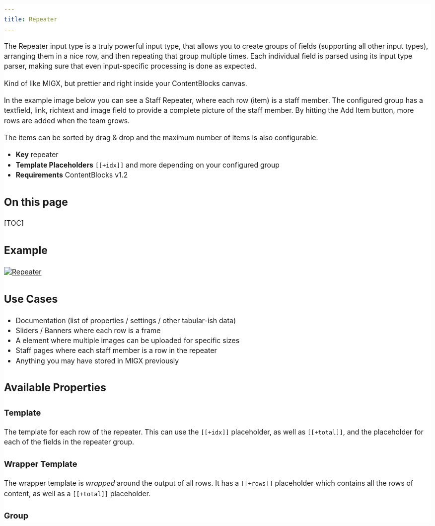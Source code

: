 ```yaml
---
title: Repeater
---
```


The Repeater input type is a truly powerful input type, that allows you to create groups of fields (supporting all other input types), arranging them in a nice row, and then repeating that group multiple times. Each individual field is parsed using its input type parser, making sure that even input-specific processing is done as expected. 

Kind of like MIGX, but prettier and right inside your ContentBlocks canvas.  

In the example image below you can see a Staff Repeater, where each row (item) is a staff member. The configured group has a textfield, link, richtext and image field to provide a complete picture of the staff member. By hitting the Add Item button, more rows are added when the team grows.  

The items can be sorted by drag & drop and the maximum number of items is also configurable.

- **Key** repeater 
- **Template Placeholders** `[[+idx]]` and more depending on your configured group
- **Requirements** ContentBlocks v1.2 

## On this page

[TOC]

## Example

[ ![Repeater](https://assets.modmore.com/assets/uploads/images/repeater_2.png)](https://assets.modmore.com/assets/uploads/images/repeater_2.png)

## Use Cases

- Documentation (list of properties / settings / other tabular-ish data)
- Sliders / Banners where each row is a frame
- A element where multiple images can be uploaded for specific sizes
- Staff pages where each staff member is a row in the repeater
- Anything you may have stored in MIGX previously

## Available Properties

### Template

The template for each row of the repeater. This can use the `[[+idx]]` placeholder, as well as `[[+total]]`, and the placeholder for each of the fields in the repeater group. 

### Wrapper Template

The wrapper template is _wrapped_ around the output of all rows. It has a `[[+rows]]` placeholder which contains all the rows of content, as well as a `[[+total]]` placeholder. 

### Group

